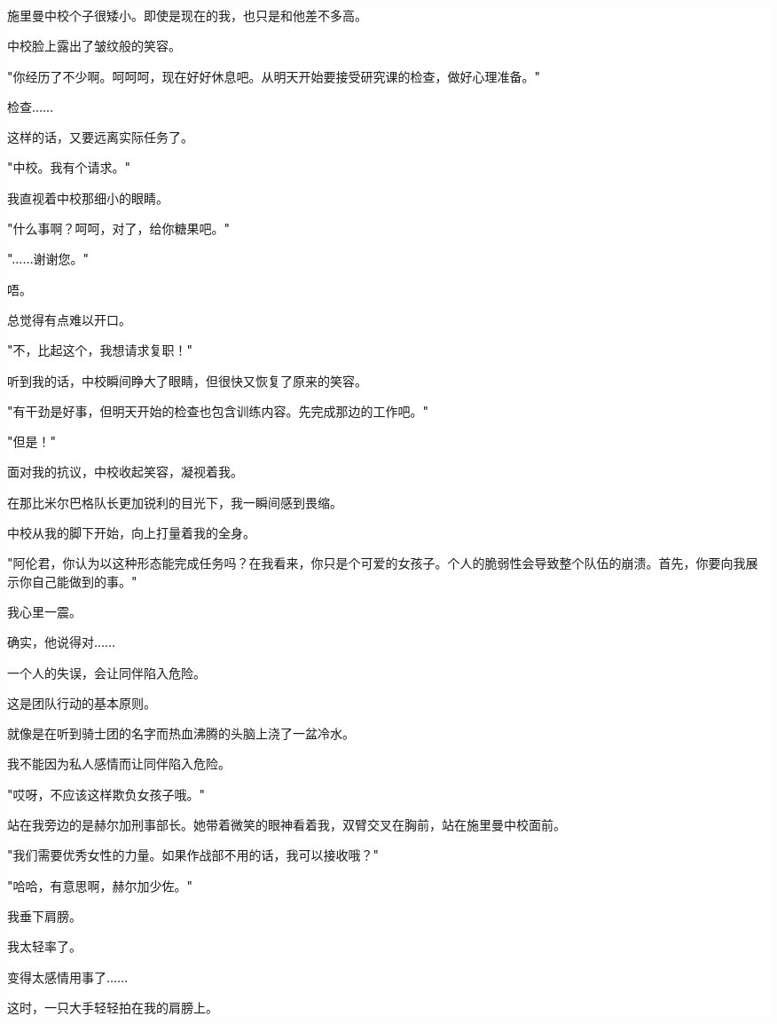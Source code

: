 施里曼中校个子很矮小。即使是现在的我，也只是和他差不多高。

中校脸上露出了皱纹般的笑容。

"你经历了不少啊。呵呵呵，现在好好休息吧。从明天开始要接受研究课的检查，做好心理准备。"

检查……

这样的话，又要远离实际任务了。

"中校。我有个请求。"

我直视着中校那细小的眼睛。

"什么事啊？呵呵，对了，给你糖果吧。"

"……谢谢您。"

唔。

总觉得有点难以开口。

"不，比起这个，我想请求复职！"

听到我的话，中校瞬间睁大了眼睛，但很快又恢复了原来的笑容。

"有干劲是好事，但明天开始的检查也包含训练内容。先完成那边的工作吧。"

"但是！"

面对我的抗议，中校收起笑容，凝视着我。

在那比米尔巴格队长更加锐利的目光下，我一瞬间感到畏缩。

中校从我的脚下开始，向上打量着我的全身。

"阿伦君，你认为以这种形态能完成任务吗？在我看来，你只是个可爱的女孩子。个人的脆弱性会导致整个队伍的崩溃。首先，你要向我展示你自己能做到的事。"

我心里一震。

确实，他说得对……

一个人的失误，会让同伴陷入危险。

这是团队行动的基本原则。

就像是在听到骑士团的名字而热血沸腾的头脑上浇了一盆冷水。

我不能因为私人感情而让同伴陷入危险。

"哎呀，不应该这样欺负女孩子哦。"

站在我旁边的是赫尔加刑事部长。她带着微笑的眼神看着我，双臂交叉在胸前，站在施里曼中校面前。

"我们需要优秀女性的力量。如果作战部不用的话，我可以接收哦？"

"哈哈，有意思啊，赫尔加少佐。"

我垂下肩膀。

我太轻率了。

变得太感情用事了……

这时，一只大手轻轻拍在我的肩膀上。

